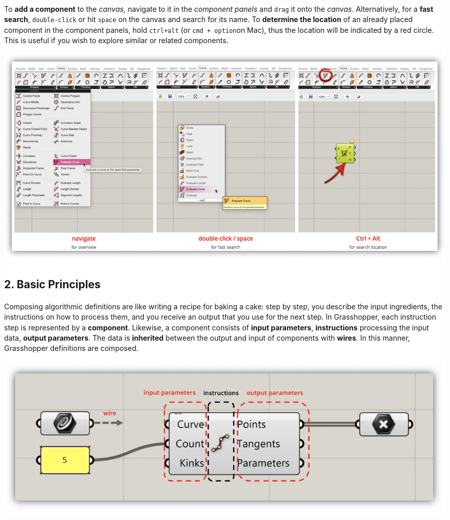 To **add a component** to the _canvas,_ navigate to it in the _component panels_ and `drag` it onto the _canvas_. Alternatively, for a **fast search**, `double-click` or hit `space` on the canvas and search for its name. To **determine the location** of an already placed component in the component panels, hold `ctrl+alt` (or `cmd + option`on Mac), thus the location will be indicated by a red circle. This is useful if you wish to explore similar or related components.

![](<../../.gitbook/assets/image (172).png>)

## 2. Basic Principles

Composing algorithmic definitions are like writing a recipe for baking a cake: step by step, you describe the input ingredients, the instructions on how to process them, and you receive an output that you use for the next step. In Grasshopper, each instruction step is represented by a **component**. Likewise, a component consists of **input parameters**, **instructions** processing the input data, **output parameters**. The data is **inherited** between the output and input of components with **wires**. In this manner, Grasshopper definitions are composed.&#x20;

![](<../../.gitbook/assets/image (258).png>)
